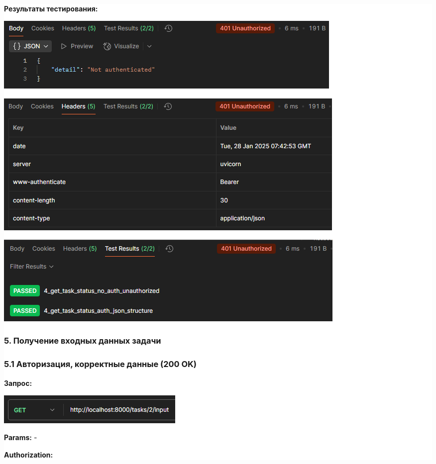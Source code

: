 **Результаты тестирования:**

![img_65.png](img/api_test_imgs/img_65.png)

![img_66.png](img/api_test_imgs/img_66.png)

![img_67.png](img/api_test_imgs/img_67.png)

### 5. Получение входных данных задачи

### 5.1 Авторизация, корректные данные (200 OK)

**Запрос:** 

![img_68.png](img/api_test_imgs/img_68.png)

**Params:** \-

**Authorization:** 
